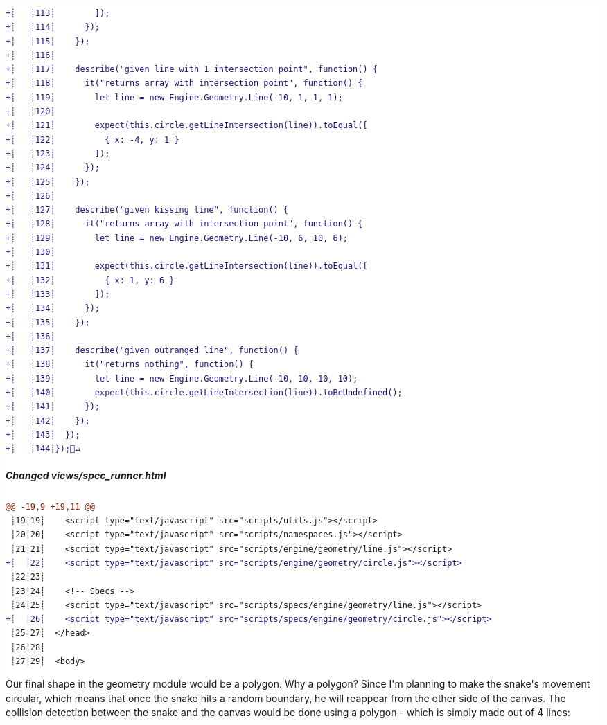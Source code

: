 ```diff
+┊   ┊113┊        ]);
+┊   ┊114┊      });
+┊   ┊115┊    });
+┊   ┊116┊
+┊   ┊117┊    describe("given line with 1 intersection point", function() {
+┊   ┊118┊      it("returns array with intersection point", function() {
+┊   ┊119┊        let line = new Engine.Geometry.Line(-10, 1, 1, 1);
+┊   ┊120┊
+┊   ┊121┊        expect(this.circle.getLineIntersection(line)).toEqual([
+┊   ┊122┊          { x: -4, y: 1 }
+┊   ┊123┊        ]);
+┊   ┊124┊      });
+┊   ┊125┊    });
+┊   ┊126┊
+┊   ┊127┊    describe("given kissing line", function() {
+┊   ┊128┊      it("returns array with intersection point", function() {
+┊   ┊129┊        let line = new Engine.Geometry.Line(-10, 6, 10, 6);
+┊   ┊130┊
+┊   ┊131┊        expect(this.circle.getLineIntersection(line)).toEqual([
+┊   ┊132┊          { x: 1, y: 6 }
+┊   ┊133┊        ]);
+┊   ┊134┊      });
+┊   ┊135┊    });
+┊   ┊136┊
+┊   ┊137┊    describe("given outranged line", function() {
+┊   ┊138┊      it("returns nothing", function() {
+┊   ┊139┊        let line = new Engine.Geometry.Line(-10, 10, 10, 10);
+┊   ┊140┊        expect(this.circle.getLineIntersection(line)).toBeUndefined();
+┊   ┊141┊      });
+┊   ┊142┊    });
+┊   ┊143┊  });
+┊   ┊144┊});🚫↵
```

##### Changed views/spec_runner.html
```diff
@@ -19,9 +19,11 @@
 ┊19┊19┊    <script type="text/javascript" src="scripts/utils.js"></script>
 ┊20┊20┊    <script type="text/javascript" src="scripts/namespaces.js"></script>
 ┊21┊21┊    <script type="text/javascript" src="scripts/engine/geometry/line.js"></script>
+┊  ┊22┊    <script type="text/javascript" src="scripts/engine/geometry/circle.js"></script>
 ┊22┊23┊
 ┊23┊24┊    <!-- Specs -->
 ┊24┊25┊    <script type="text/javascript" src="scripts/specs/engine/geometry/line.js"></script>
+┊  ┊26┊    <script type="text/javascript" src="scripts/specs/engine/geometry/circle.js"></script>
 ┊25┊27┊  </head>
 ┊26┊28┊
 ┊27┊29┊  <body>
```
[}]: #

Our final shape in the geometry module would be a polygon. Why a polygon? Since I'm planning to make the snake's movement circular, which means that once the snake hits a random boundary, he will reappear from the other side of the canvas. The collision detection between the snake and the canvas would be done using a polygon - which is simply made out of 4 lines:


[{]: <region> (header)
[{]: <region> (body)
[{]: <helper> (diff_step 5.1)
[{]: <helper> (diff_step 5.2)
[{]: <helper> (diff_step 5.3)
[{]: <helper> (diff_step 5.5)
[{]: <helper> (diff_step 5.6)
[{]: <helper> (diff_step 5.7)
[{]: <helper> (diff_step 5.8)
[{]: <helper> (diff_step 5.9)
[{]: <helper> (diff_step 5.10)
[{]: <helper> (diff_step 5.11)
[{]: <helper> (diff_step 5.12)
[{]: <helper> (diff_step 5.13)
[{]: <helper> (diff_step 5.14)
[{]: <region> (footer)
[{]: <helper> (nav_step)